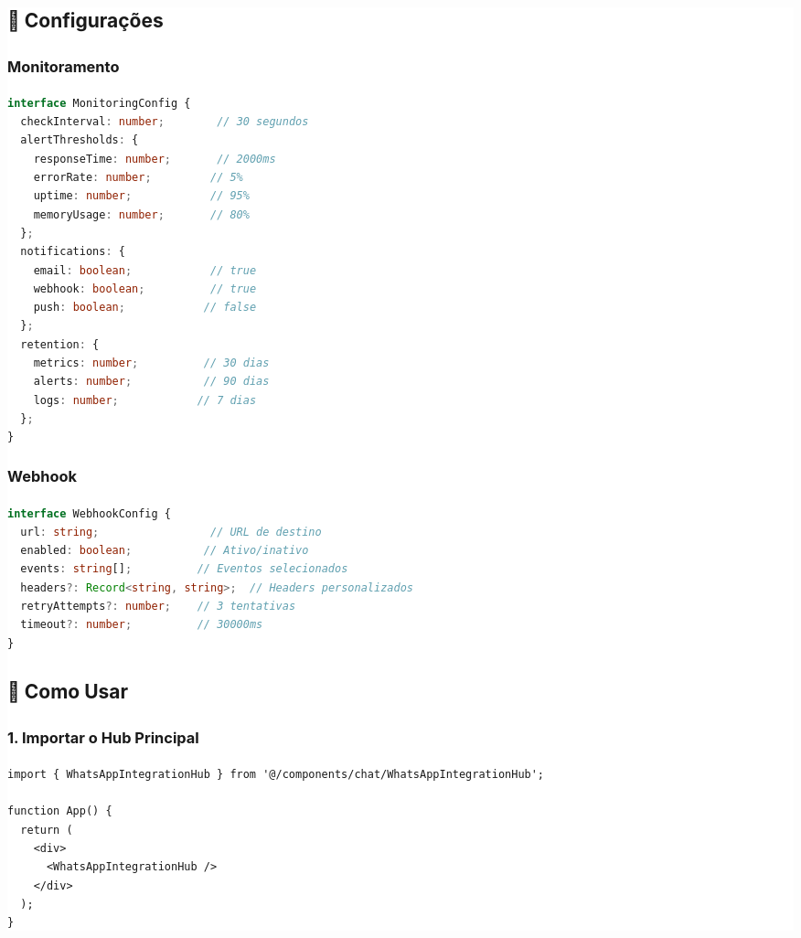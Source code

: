 ## 🔧 Configurações

### Monitoramento

```typescript
interface MonitoringConfig {
  checkInterval: number;        // 30 segundos
  alertThresholds: {
    responseTime: number;       // 2000ms
    errorRate: number;         // 5%
    uptime: number;            // 95%
    memoryUsage: number;       // 80%
  };
  notifications: {
    email: boolean;            // true
    webhook: boolean;          // true
    push: boolean;            // false
  };
  retention: {
    metrics: number;          // 30 dias
    alerts: number;           // 90 dias
    logs: number;            // 7 dias
  };
}
```

### Webhook

```typescript
interface WebhookConfig {
  url: string;                 // URL de destino
  enabled: boolean;           // Ativo/inativo
  events: string[];          // Eventos selecionados
  headers?: Record<string, string>;  // Headers personalizados
  retryAttempts?: number;    // 3 tentativas
  timeout?: number;          // 30000ms
}
```

## 🚀 Como Usar

### 1. Importar o Hub Principal

```tsx
import { WhatsAppIntegrationHub } from '@/components/chat/WhatsAppIntegrationHub';

function App() {
  return (
    <div>
      <WhatsAppIntegrationHub />
    </div>
  );
}
```
